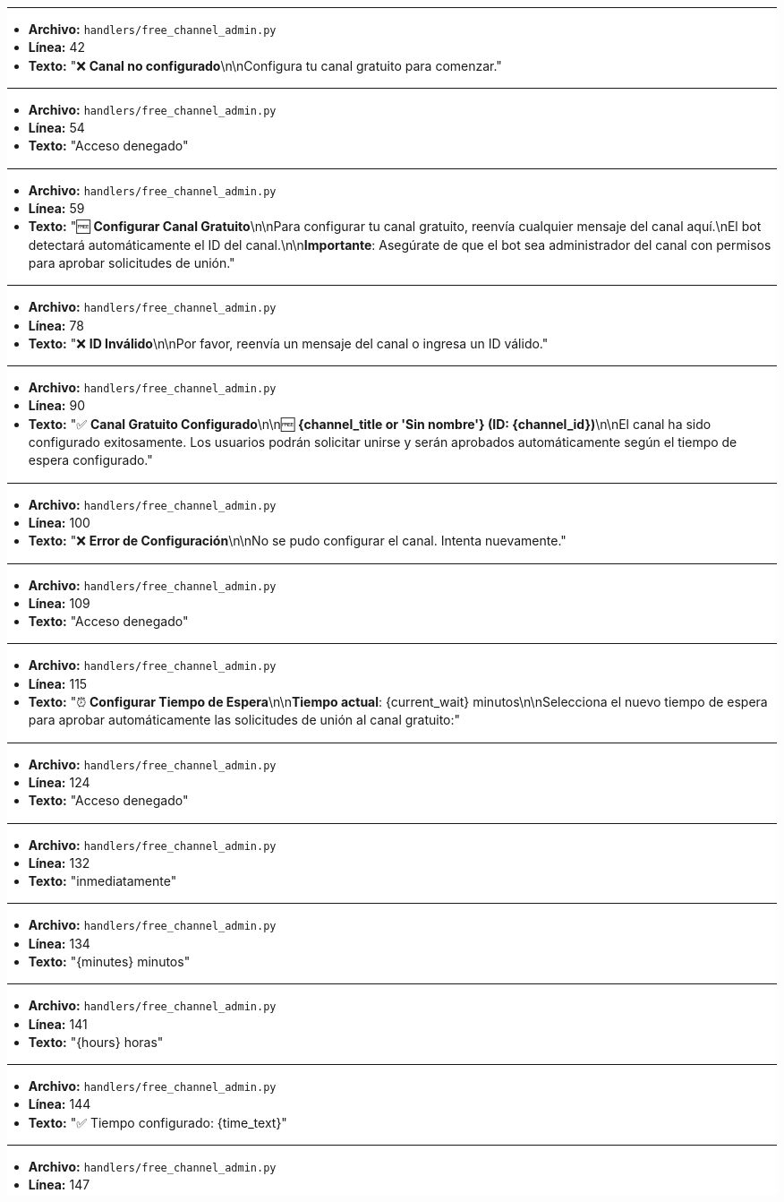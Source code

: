 
---
- **Archivo:** `handlers/free_channel_admin.py`
- **Línea:** 42
- **Texto:** "❌ **Canal no configurado**\n\nConfigura tu canal gratuito para comenzar."
---
- **Archivo:** `handlers/free_channel_admin.py`
- **Línea:** 54
- **Texto:** "Acceso denegado"
---
- **Archivo:** `handlers/free_channel_admin.py`
- **Línea:** 59
- **Texto:** "🆓 **Configurar Canal Gratuito**\n\nPara configurar tu canal gratuito, reenvía cualquier mensaje del canal aquí.\nEl bot detectará automáticamente el ID del canal.\n\n**Importante**: Asegúrate de que el bot sea administrador del canal con permisos para aprobar solicitudes de unión."
---
- **Archivo:** `handlers/free_channel_admin.py`
- **Línea:** 78
- **Texto:** "❌ **ID Inválido**\n\nPor favor, reenvía un mensaje del canal o ingresa un ID válido."
---
- **Archivo:** `handlers/free_channel_admin.py`
- **Línea:** 90
- **Texto:** "✅ **Canal Gratuito Configurado**\n\n🆓 **{channel_title or 'Sin nombre'} (ID: {channel_id})**\n\nEl canal ha sido configurado exitosamente. Los usuarios podrán solicitar unirse y serán aprobados automáticamente según el tiempo de espera configurado."
---
- **Archivo:** `handlers/free_channel_admin.py`
- **Línea:** 100
- **Texto:** "❌ **Error de Configuración**\n\nNo se pudo configurar el canal. Intenta nuevamente."
---
- **Archivo:** `handlers/free_channel_admin.py`
- **Línea:** 109
- **Texto:** "Acceso denegado"
---
- **Archivo:** `handlers/free_channel_admin.py`
- **Línea:** 115
- **Texto:** "⏰ **Configurar Tiempo de Espera**\n\n**Tiempo actual**: {current_wait} minutos\n\nSelecciona el nuevo tiempo de espera para aprobar automáticamente las solicitudes de unión al canal gratuito:"
---
- **Archivo:** `handlers/free_channel_admin.py`
- **Línea:** 124
- **Texto:** "Acceso denegado"
---
- **Archivo:** `handlers/free_channel_admin.py`
- **Línea:** 132
- **Texto:** "inmediatamente"
---
- **Archivo:** `handlers/free_channel_admin.py`
- **Línea:** 134
- **Texto:** "{minutes} minutos"
---
- **Archivo:** `handlers/free_channel_admin.py`
- **Línea:** 141
- **Texto:** "{hours} horas"
---
- **Archivo:** `handlers/free_channel_admin.py`
- **Línea:** 144
- **Texto:** "✅ Tiempo configurado: {time_text}"
---
- **Archivo:** `handlers/free_channel_admin.py`
- **Línea:** 147